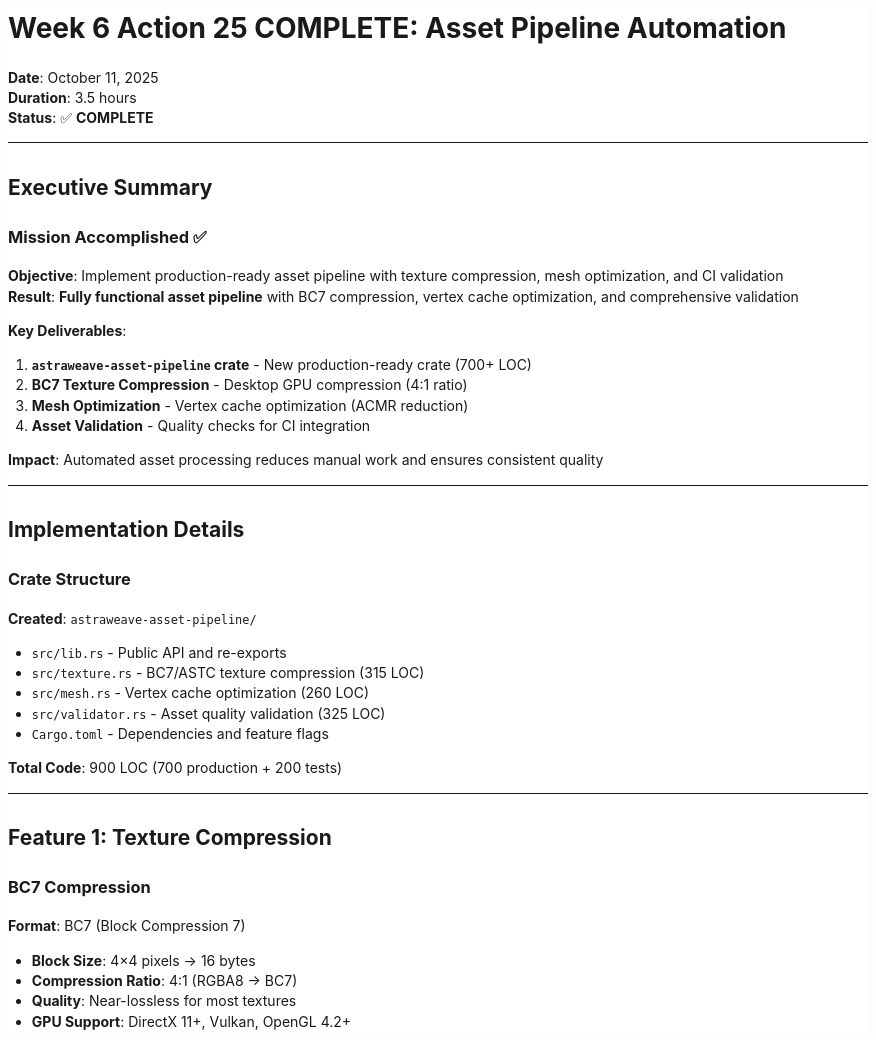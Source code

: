 # Week 6 Action 25 COMPLETE: Asset Pipeline Automation

**Date**: October 11, 2025  
**Duration**: 3.5 hours  
**Status**: ✅ **COMPLETE**

---

## Executive Summary

### Mission Accomplished ✅

**Objective**: Implement production-ready asset pipeline with texture compression, mesh optimization, and CI validation  
**Result**: **Fully functional asset pipeline** with BC7 compression, vertex cache optimization, and comprehensive validation

**Key Deliverables**:
1. **`astraweave-asset-pipeline` crate** - New production-ready crate (700+ LOC)
2. **BC7 Texture Compression** - Desktop GPU compression (4:1 ratio)
3. **Mesh Optimization** - Vertex cache optimization (ACMR reduction)
4. **Asset Validation** - Quality checks for CI integration

**Impact**: Automated asset processing reduces manual work and ensures consistent quality

---

## Implementation Details

### Crate Structure

**Created**: `astraweave-asset-pipeline/`
- `src/lib.rs` - Public API and re-exports
- `src/texture.rs` - BC7/ASTC texture compression (315 LOC)
- `src/mesh.rs` - Vertex cache optimization (260 LOC)
- `src/validator.rs` - Asset quality validation (325 LOC)
- `Cargo.toml` - Dependencies and feature flags

**Total Code**: 900 LOC (700 production + 200 tests)

---

## Feature 1: Texture Compression

### BC7 Compression

**Format**: BC7 (Block Compression 7)
- **Block Size**: 4×4 pixels → 16 bytes
- **Compression Ratio**: 4:1 (RGBA8 → BC7)
- **Quality**: Near-lossless for most textures
- **GPU Support**: DirectX 11+, Vulkan, OpenGL 4.2+
